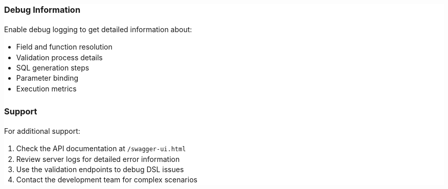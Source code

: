 ### Debug Information

Enable debug logging to get detailed information about:
- Field and function resolution
- Validation process details
- SQL generation steps
- Parameter binding
- Execution metrics

### Support

For additional support:
1. Check the API documentation at `/swagger-ui.html`
2. Review server logs for detailed error information
3. Use the validation endpoints to debug DSL issues
4. Contact the development team for complex scenarios